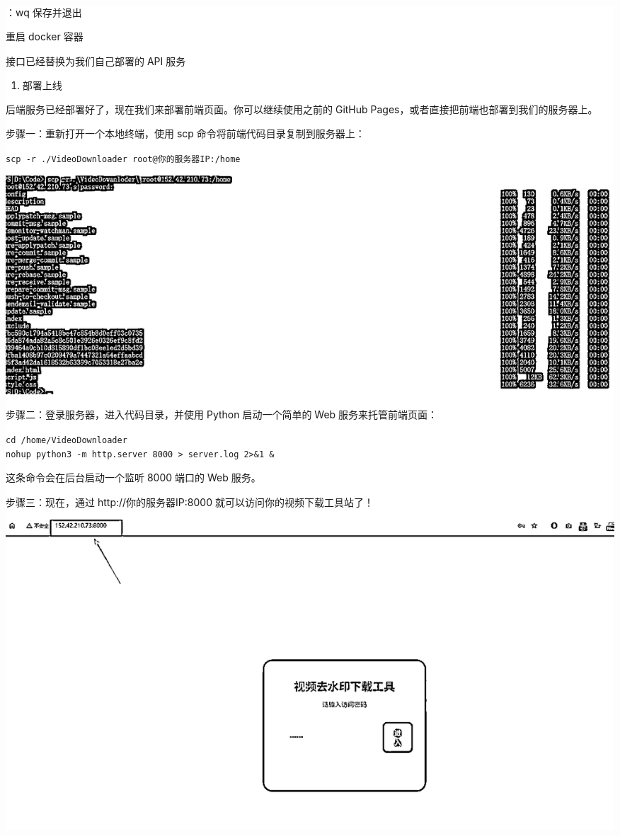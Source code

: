 ：wq 保存并退出

重启 docker 容器

接口已经替换为我们自己部署的 API 服务

1.  部署上线

后端服务已经部署好了，现在我们来部署前端页面。你可以继续使用之前的 GitHub Pages，或者直接把前端也部署到我们的服务器上。

步骤一：重新打开一个本地终端，使用 scp 命令将前端代码目录复制到服务器上：

```
scp -r ./VideoDownloader root@你的服务器IP:/home
```

![](img/14091411af60c854ff1d948b63d05070.png)

步骤二：登录服务器，进入代码目录，并使用 Python 启动一个简单的 Web 服务来托管前端页面：

```
cd /home/VideoDownloader
nohup python3 -m http.server 8000 > server.log 2>&1 &
```

这条命令会在后台启动一个监听 8000 端口的 Web 服务。

步骤三：现在，通过 http://你的服务器IP:8000 就可以访问你的视频下载工具站了！

![](img/0fb646911fba6ddea60748bc0e1fd361.png)
